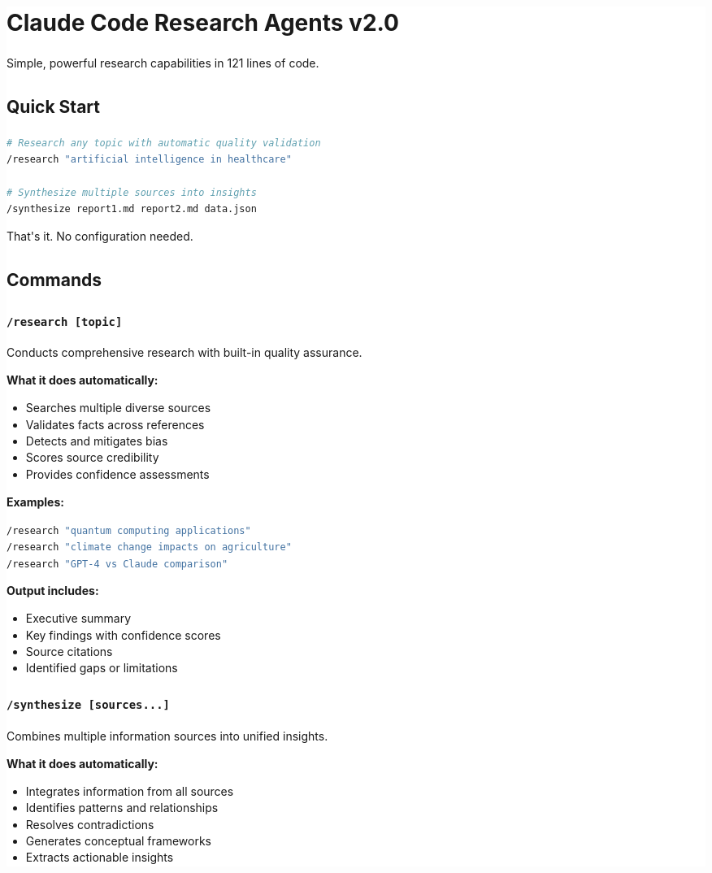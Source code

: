 # Claude Code Research Agents v2.0

Simple, powerful research capabilities in 121 lines of code.

## Quick Start

```bash
# Research any topic with automatic quality validation
/research "artificial intelligence in healthcare"

# Synthesize multiple sources into insights
/synthesize report1.md report2.md data.json
```

That's it. No configuration needed.

## Commands

### `/research [topic]`

Conducts comprehensive research with built-in quality assurance.

**What it does automatically:**
- Searches multiple diverse sources
- Validates facts across references
- Detects and mitigates bias
- Scores source credibility
- Provides confidence assessments

**Examples:**
```bash
/research "quantum computing applications"
/research "climate change impacts on agriculture"
/research "GPT-4 vs Claude comparison"
```

**Output includes:**
- Executive summary
- Key findings with confidence scores
- Source citations
- Identified gaps or limitations

### `/synthesize [sources...]`

Combines multiple information sources into unified insights.

**What it does automatically:**
- Integrates information from all sources
- Identifies patterns and relationships
- Resolves contradictions
- Generates conceptual frameworks
- Extracts actionable insights
